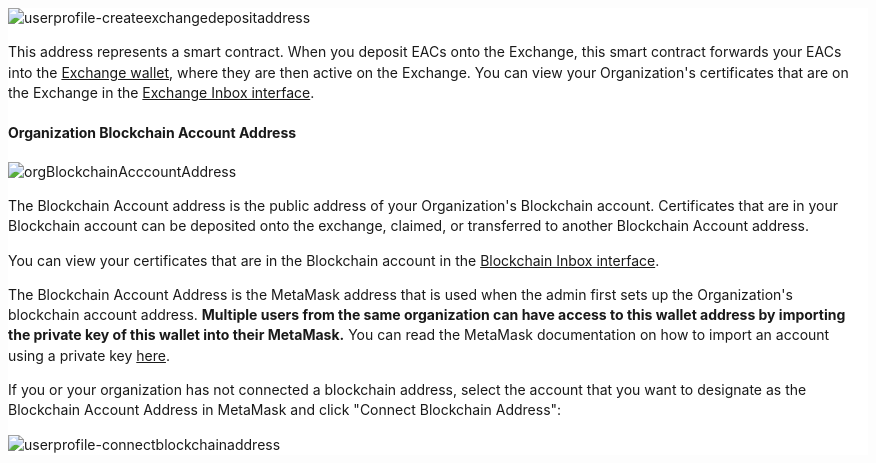 ![userprofile-createexchangedepositaddress](images/onboarding/userprofile-createexchangedepositaddress.png)

This address represents a smart contract. When you deposit EACs onto the Exchange, this smart contract forwards your EACs into the [Exchange wallet](./user-guide-glossary.md#exchange-wallet), where they are then active on the Exchange. You can view your Organization's certificates that are on the Exchange in the [Exchange Inbox interface](./certificate-guides/exchange-inbox.md).

#### Organization Blockchain Account Address

![orgBlockchainAcccountAddress](images/onboarding/onboarding6-orgblockchain.png)

The Blockchain Account address is the public address of your Organization's Blockchain account. Certificates that are in your Blockchain account can be deposited onto the exchange, claimed, or transferred to another Blockchain Account address.   

You can view your certificates that are in the Blockchain account in the [Blockchain Inbox interface](./certificate-guides/blockchain-inbox.md).  

The Blockchain Account Address is the MetaMask address that is used when the admin first sets up the Organization's blockchain account address. **Multiple users from the same organization can have access to this wallet address by importing the private key of this wallet into their MetaMask.** You can read the MetaMask documentation on how to import an account using a private key [here](https://metamask.zendesk.com/hc/en-us/articles/360015489331-How-to-import-an-Account).  

If you or your organization has not connected a blockchain address, select the account that you want to designate as the Blockchain Account Address in MetaMask and click "Connect Blockchain Address":

![userprofile-connectblockchainaddress](images/onboarding/userprofile-connectblockchainaddress.png)











































